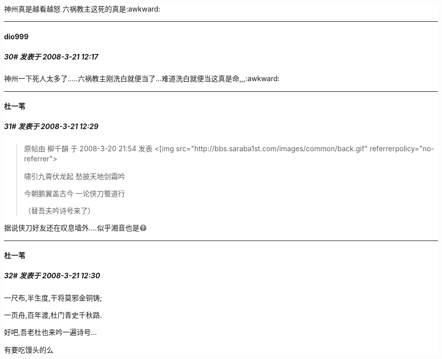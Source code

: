 


神州真是越看越怒 六祸教主这死的真是:awkward:







-----

####  dio999  
##### 30#       发表于 2008-3-21 12:17




神州一下死人太多了.....六祸教主刚洗白就便当了...难道洗白就便当这真是命,,,:awkward:







-----

####  杜一苇  
##### 31#       发表于 2008-3-21 12:29



<blockquote>原帖由 柳千韻 于 2008-3-20 21:54 发表 <[img src="http://bbs.saraba1st.com/images/common/back.gif" referrerpolicy="no-referrer">

啸引九霄伏龙起 愁披天地剑霜吟

今朝鹏翼盖古今 一论侠刀蜀道行


（替吾夫吟诗号来了） </blockquote>


据说侠刀好友还在叹息墙外....似乎湘音也是:mask:







-----

####  杜一苇  
##### 32#       发表于 2008-3-21 12:30




一尺布,半生度,干将莫邪金铜铸;

一页舟,百年渡,杜门青史千秋路.


好吧,吾老杜也来吟一遍诗号...

有要吃馒头的么
